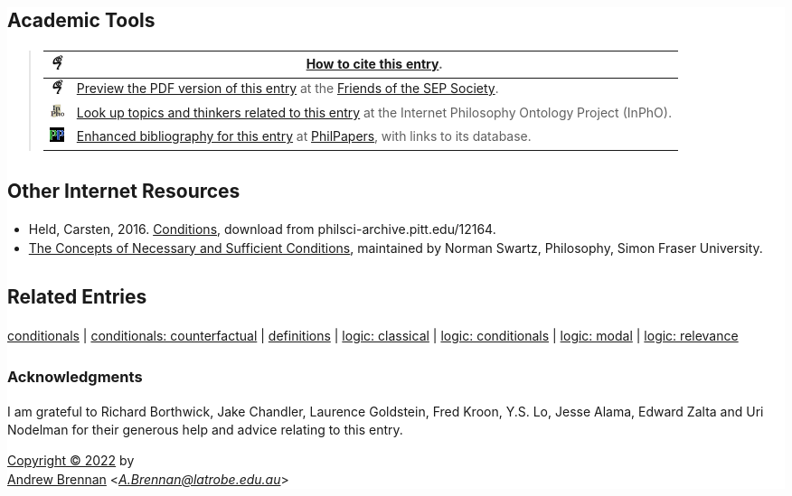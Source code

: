 ## Academic Tools

> | ![sep man icon](../.gitbook/assets/sepman-icon.png) | [How to cite this entry](https://plato.stanford.edu/cgi-bin/encyclopedia/archinfo.cgi?entry=necessary-sufficient). |
> | --- | --- |
> | ![sep man icon](../.gitbook/assets/sepman-icon.png) | [Preview the PDF version of this entry](https://leibniz.stanford.edu/friends/preview/necessary-sufficient/) at the [Friends of the SEP Society](https://leibniz.stanford.edu/friends/). |
> | ![inpho icon](../.gitbook/assets/inpho.png) | [Look up topics and thinkers related to this entry](https://www.inphoproject.org/entity?sep=necessary-sufficient&redirect=True) at the Internet Philosophy Ontology Project (InPhO). |
> | ![phil papers icon](../.gitbook/assets/pp.png) | [Enhanced bibliography for this entry](https://philpapers.org/sep/necessary-sufficient/) at [PhilPapers](https://philpapers.org/), with links to its database. |

## Other Internet Resources

* Held, Carsten, 2016. [Conditions](http://philsci-archive.pitt.edu/12164/), download from philsci-archive.pitt.edu/12164.
* [The Concepts of Necessary and Sufficient Conditions](http://www.sfu.ca/philosophy/swartz/conditions1.htm), maintained by Norman Swartz, Philosophy, Simon Fraser University.

## Related Entries

[conditionals](https://plato.stanford.edu/entries/conditionals/) | [conditionals: counterfactual](https://plato.stanford.edu/entries/counterfactuals/) | [definitions](https://plato.stanford.edu/entries/definitions/) | [logic: classical](https://plato.stanford.edu/entries/logic-classical/) | [logic: conditionals](https://plato.stanford.edu/entries/logic-conditionals/) | [logic: modal](https://plato.stanford.edu/entries/logic-modal/) | [logic: relevance](https://plato.stanford.edu/entries/logic-relevance/)

### Acknowledgments

I am grateful to Richard Borthwick, Jake Chandler, Laurence Goldstein, Fred Kroon, Y.S. Lo, Jesse Alama, Edward Zalta and Uri Nodelman for their generous help and advice relating to this entry.

[Copyright © 2022](https://plato.stanford.edu/info.html#c) by  
[Andrew Brennan](http://www.latrobe.edu.au/humanities/about/staff/profile?uname=ABrennan) <[*A.Brennan@latrobe.edu.au*](mailto:A%2eBrennan%40latrobe%2eedu%2eau)>

